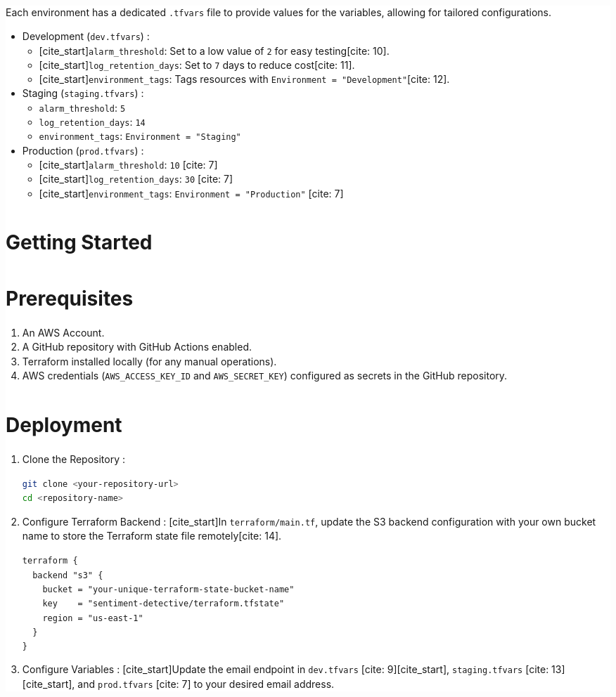 Each environment has a dedicated `.tfvars` file to provide values for the variables, allowing for tailored configurations.

  *  Development (`dev.tfvars`) :
      * [cite\_start]`alarm_threshold`: Set to a low value of `2` for easy testing[cite: 10].
      * [cite\_start]`log_retention_days`: Set to `7` days to reduce cost[cite: 11].
      * [cite\_start]`environment_tags`: Tags resources with `Environment = "Development"`[cite: 12].
  *  Staging (`staging.tfvars`) :
      * `alarm_threshold`: `5`
      * `log_retention_days`: `14`
      * `environment_tags`: `Environment = "Staging"`
  *  Production (`prod.tfvars`) :
      * [cite\_start]`alarm_threshold`: `10` [cite: 7]
      * [cite\_start]`log_retention_days`: `30` [cite: 7]
      * [cite\_start]`environment_tags`: `Environment = "Production"` [cite: 7]

 

# Getting Started

#  Prerequisites

1.  An AWS Account.
2.  A GitHub repository with GitHub Actions enabled.
3.  Terraform installed locally (for any manual operations).
4.  AWS credentials (`AWS_ACCESS_KEY_ID` and `AWS_SECRET_KEY`) configured as secrets in the GitHub repository.

#  Deployment

1.  Clone the Repository :

    ```sh
    git clone <your-repository-url>
    cd <repository-name>
    ```

2.  Configure Terraform Backend :
    [cite\_start]In `terraform/main.tf`, update the S3 backend configuration with your own bucket name to store the Terraform state file remotely[cite: 14].

    ```hcl
    terraform {
      backend "s3" {
        bucket = "your-unique-terraform-state-bucket-name"
        key    = "sentiment-detective/terraform.tfstate"
        region = "us-east-1"
      }
    }
    ```

3.  Configure Variables :
    [cite\_start]Update the email endpoint in `dev.tfvars` [cite: 9][cite\_start], `staging.tfvars` [cite: 13][cite\_start], and `prod.tfvars` [cite: 7] to your desired email address.
